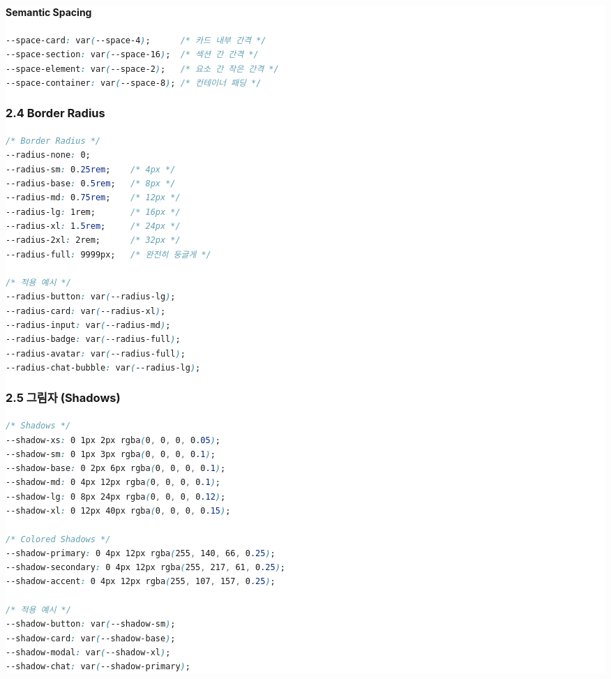 #### Semantic Spacing
```css
--space-card: var(--space-4);      /* 카드 내부 간격 */
--space-section: var(--space-16);  /* 섹션 간 간격 */
--space-element: var(--space-2);   /* 요소 간 작은 간격 */
--space-container: var(--space-8); /* 컨테이너 패딩 */
```

### 2.4 Border Radius

```css
/* Border Radius */
--radius-none: 0;
--radius-sm: 0.25rem;    /* 4px */
--radius-base: 0.5rem;   /* 8px */
--radius-md: 0.75rem;    /* 12px */
--radius-lg: 1rem;       /* 16px */
--radius-xl: 1.5rem;     /* 24px */
--radius-2xl: 2rem;      /* 32px */
--radius-full: 9999px;   /* 완전히 둥글게 */

/* 적용 예시 */
--radius-button: var(--radius-lg);
--radius-card: var(--radius-xl);
--radius-input: var(--radius-md);
--radius-badge: var(--radius-full);
--radius-avatar: var(--radius-full);
--radius-chat-bubble: var(--radius-lg);
```

### 2.5 그림자 (Shadows)

```css
/* Shadows */
--shadow-xs: 0 1px 2px rgba(0, 0, 0, 0.05);
--shadow-sm: 0 1px 3px rgba(0, 0, 0, 0.1);
--shadow-base: 0 2px 6px rgba(0, 0, 0, 0.1);
--shadow-md: 0 4px 12px rgba(0, 0, 0, 0.1);
--shadow-lg: 0 8px 24px rgba(0, 0, 0, 0.12);
--shadow-xl: 0 12px 40px rgba(0, 0, 0, 0.15);

/* Colored Shadows */
--shadow-primary: 0 4px 12px rgba(255, 140, 66, 0.25);
--shadow-secondary: 0 4px 12px rgba(255, 217, 61, 0.25);
--shadow-accent: 0 4px 12px rgba(255, 107, 157, 0.25);

/* 적용 예시 */
--shadow-button: var(--shadow-sm);
--shadow-card: var(--shadow-base);
--shadow-modal: var(--shadow-xl);
--shadow-chat: var(--shadow-primary);
```
